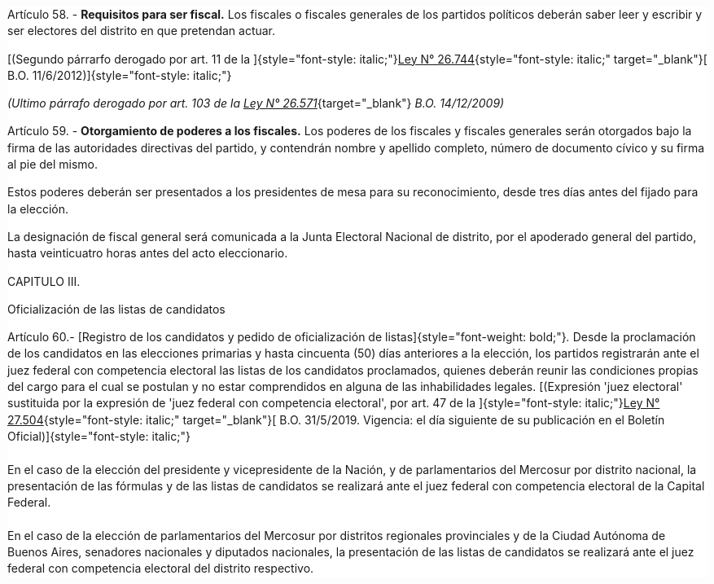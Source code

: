 Artículo 58. - **Requisitos para ser fiscal.** Los fiscales o fiscales
generales de los partidos políticos deberán saber leer y escribir y ser
electores del distrito en que pretendan actuar.

[(Segundo párrarfo derogado por art. 11 de la
]{style="font-style: italic;"}[Ley N°
26.744](https://www.argentina.gob.ar/normativa/nacional/ley-26744-2012-198409){style="font-style: italic;"
target="_blank"}[ B.O. 11/6/2012)]{style="font-style: italic;"}

*(Ultimo párrafo derogado por art. 103 de la* [*Ley N°
26.571*](https://www.argentina.gob.ar/normativa/nacional/ley-26571-2009-161453){target="_blank"}
*B.O. 14/12/2009)*

Artículo 59. - **Otorgamiento de poderes a los fiscales.** Los poderes
de los fiscales y fiscales generales serán otorgados bajo la firma de
las autoridades directivas del partido, y contendrán nombre y apellido
completo, número de documento cívico y su firma al pie del mismo.

Estos poderes deberán ser presentados a los presidentes de mesa para su
reconocimiento, desde tres días antes del fijado para la elección.

La designación de fiscal general será comunicada a la Junta Electoral
Nacional de distrito, por el apoderado general del partido, hasta
veinticuatro horas antes del acto eleccionario.

CAPITULO III.

Oficialización de las listas de candidatos

Artículo 60.- [Registro de los candidatos y pedido de oficialización de
listas]{style="font-weight: bold;"}*.* Desde la proclamación de los
candidatos en las elecciones primarias y hasta cincuenta (50) días
anteriores a la elección, los partidos registrarán ante el juez federal
con competencia electoral las listas de los candidatos proclamados,
quienes deberán reunir las condiciones propias del cargo para el cual se
postulan y no estar comprendidos en alguna de las inhabilidades legales.
[(Expresión 'juez electoral' sustituida por la expresión de 'juez
federal con competencia electoral', por art. 47 de la
]{style="font-style: italic;"}[Ley N°
27.504](https://www.argentina.gob.ar/normativa/nacional/ley-27504-2019-323729){style="font-style: italic;"
target="_blank"}[ B.O. 31/5/2019. Vigencia: el día siguiente de su
publicación en el Boletín Oficial)]{style="font-style: italic;"}\
\
En el caso de la elección del presidente y vicepresidente de la Nación,
y de parlamentarios del Mercosur por distrito nacional, la presentación
de las fórmulas y de las listas de candidatos se realizará ante el juez
federal con competencia electoral de la Capital Federal.\
\
En el caso de la elección de parlamentarios del Mercosur por distritos
regionales provinciales y de la Ciudad Autónoma de Buenos Aires,
senadores nacionales y diputados nacionales, la presentación de las
listas de candidatos se realizará ante el juez federal con competencia
electoral del distrito respectivo.
